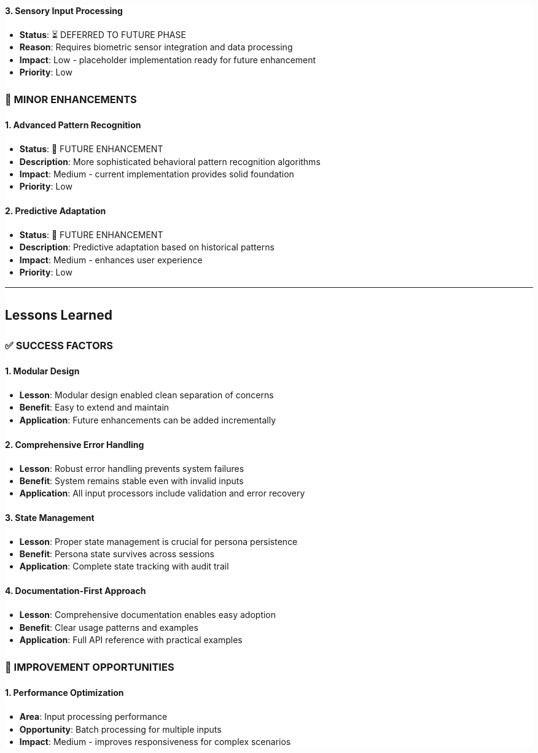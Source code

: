 #### 3. Sensory Input Processing
- **Status**: ⏳ DEFERRED TO FUTURE PHASE
- **Reason**: Requires biometric sensor integration and data processing
- **Impact**: Low - placeholder implementation ready for future enhancement
- **Priority**: Low

### 🔧 MINOR ENHANCEMENTS

#### 1. Advanced Pattern Recognition
- **Status**: 🔧 FUTURE ENHANCEMENT
- **Description**: More sophisticated behavioral pattern recognition algorithms
- **Impact**: Medium - current implementation provides solid foundation
- **Priority**: Low

#### 2. Predictive Adaptation
- **Status**: 🔧 FUTURE ENHANCEMENT
- **Description**: Predictive adaptation based on historical patterns
- **Impact**: Medium - enhances user experience
- **Priority**: Low

---

## Lessons Learned

### ✅ SUCCESS FACTORS

#### 1. Modular Design
- **Lesson**: Modular design enabled clean separation of concerns
- **Benefit**: Easy to extend and maintain
- **Application**: Future enhancements can be added incrementally

#### 2. Comprehensive Error Handling
- **Lesson**: Robust error handling prevents system failures
- **Benefit**: System remains stable even with invalid inputs
- **Application**: All input processors include validation and error recovery

#### 3. State Management
- **Lesson**: Proper state management is crucial for persona persistence
- **Benefit**: Persona state survives across sessions
- **Application**: Complete state tracking with audit trail

#### 4. Documentation-First Approach
- **Lesson**: Comprehensive documentation enables easy adoption
- **Benefit**: Clear usage patterns and examples
- **Application**: Full API reference with practical examples

### 🔧 IMPROVEMENT OPPORTUNITIES

#### 1. Performance Optimization
- **Area**: Input processing performance
- **Opportunity**: Batch processing for multiple inputs
- **Impact**: Medium - improves responsiveness for complex scenarios
